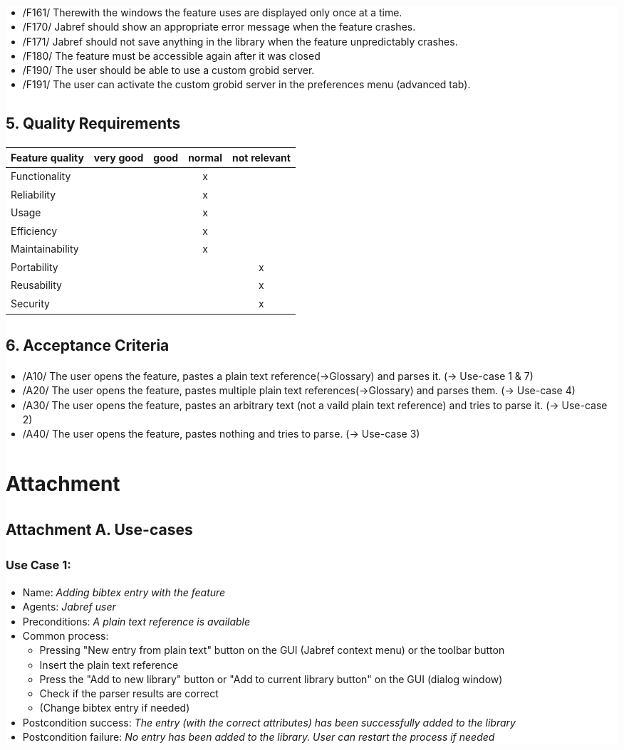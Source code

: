 * /F161/ Therewith the windows the feature uses are displayed only once at a time.
* /F170/ Jabref should show an appropriate error message when the feature crashes.
* /F171/ Jabref should not save anything in the library when the feature unpredictably crashes.
* /F180/ The feature must be accessible again after it was closed
* /F190/ The user should be able to use a custom grobid server.
* /F191/ The user can activate the custom grobid server in the preferences menu (advanced tab).  

## 5. Quality Requirements 

| Feature quality   | very good | good | normal | not relevant   |
| ----------------- |:---------:|:----:|:------:|:--------------:| 
| Functionality     |           |      |    x   |                |
| Reliability       |           |      |    x   |                |
| Usage             |           |      |    x   |                |
| Efficiency        |           |      |    x   |                |
| Maintainability   |           |      |    x   |                |
| Portability       |           |      |        |        x       |
| Reusability       |           |      |        |        x       |
| Security          |           |      |        |        x       |

## 6. Acceptance Criteria  

* /A10/ The user opens the feature, pastes a plain text reference(&rarr;Glossary) and parses it. (&rarr; Use-case 1 & 7)
* /A20/ The user opens the feature, pastes multiple plain text references(&rarr;Glossary) and parses them. (&rarr; Use-case 4)
* /A30/ The user opens the feature, pastes an arbitrary text (not a vaild plain text reference) and tries to parse it. (&rarr; Use-case 2)
* /A40/ The user opens the feature, pastes nothing and tries to parse. (&rarr; Use-case 3)



# Attachment


## Attachment A. Use-cases

### Use Case 1:
* Name: *Adding bibtex entry with the feature*
* Agents: *Jabref user*
* Preconditions: *A plain text reference is available*
* Common process: 
    * Pressing "New entry from plain text" button on the GUI (Jabref context menu) or the toolbar button
    * Insert the plain text reference
    * Press the "Add to new library" button or "Add to current library button" on the GUI (dialog window)
    * Check if the parser results are correct
    * (Change bibtex entry if needed)
* Postcondition success: *The entry (with the correct attributes) has been successfully added to the library*
* Postcondition failure: *No entry has been added to the library. User can restart the process if needed*
